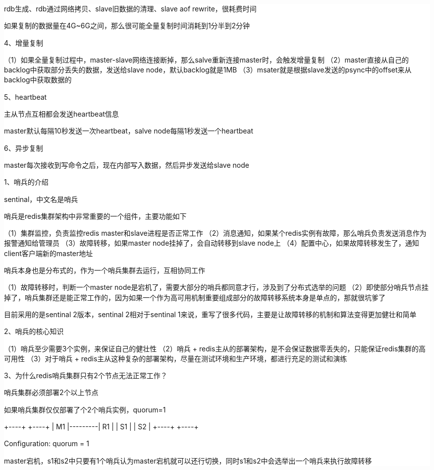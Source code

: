 rdb生成、rdb通过网络拷贝、slave旧数据的清理、slave aof rewrite，很耗费时间

如果复制的数据量在4G~6G之间，那么很可能全量复制时间消耗到1分半到2分钟

4、增量复制

（1）如果全量复制过程中，master-slave网络连接断掉，那么salve重新连接master时，会触发增量复制
（2）master直接从自己的backlog中获取部分丢失的数据，发送给slave node，默认backlog就是1MB
（3）msater就是根据slave发送的psync中的offset来从backlog中获取数据的

5、heartbeat

主从节点互相都会发送heartbeat信息

master默认每隔10秒发送一次heartbeat，salve node每隔1秒发送一个heartbeat

6、异步复制

master每次接收到写命令之后，现在内部写入数据，然后异步发送给slave node



1、哨兵的介绍

sentinal，中文名是哨兵

哨兵是redis集群架构中非常重要的一个组件，主要功能如下

（1）集群监控，负责监控redis master和slave进程是否正常工作
（2）消息通知，如果某个redis实例有故障，那么哨兵负责发送消息作为报警通知给管理员
（3）故障转移，如果master node挂掉了，会自动转移到slave node上
（4）配置中心，如果故障转移发生了，通知client客户端新的master地址

哨兵本身也是分布式的，作为一个哨兵集群去运行，互相协同工作

（1）故障转移时，判断一个master node是宕机了，需要大部分的哨兵都同意才行，涉及到了分布式选举的问题
（2）即使部分哨兵节点挂掉了，哨兵集群还是能正常工作的，因为如果一个作为高可用机制重要组成部分的故障转移系统本身是单点的，那就很坑爹了

目前采用的是sentinal 2版本，sentinal 2相对于sentinal 1来说，重写了很多代码，主要是让故障转移的机制和算法变得更加健壮和简单

2、哨兵的核心知识

（1）哨兵至少需要3个实例，来保证自己的健壮性
（2）哨兵 + redis主从的部署架构，是不会保证数据零丢失的，只能保证redis集群的高可用性
（3）对于哨兵 + redis主从这种复杂的部署架构，尽量在测试环境和生产环境，都进行充足的测试和演练

3、为什么redis哨兵集群只有2个节点无法正常工作？

哨兵集群必须部署2个以上节点

如果哨兵集群仅仅部署了个2个哨兵实例，quorum=1

+----+         +----+
| M1 |---------| R1 |
| S1 |         | S2 |
+----+         +----+

Configuration: quorum = 1

master宕机，s1和s2中只要有1个哨兵认为master宕机就可以还行切换，同时s1和s2中会选举出一个哨兵来执行故障转移
